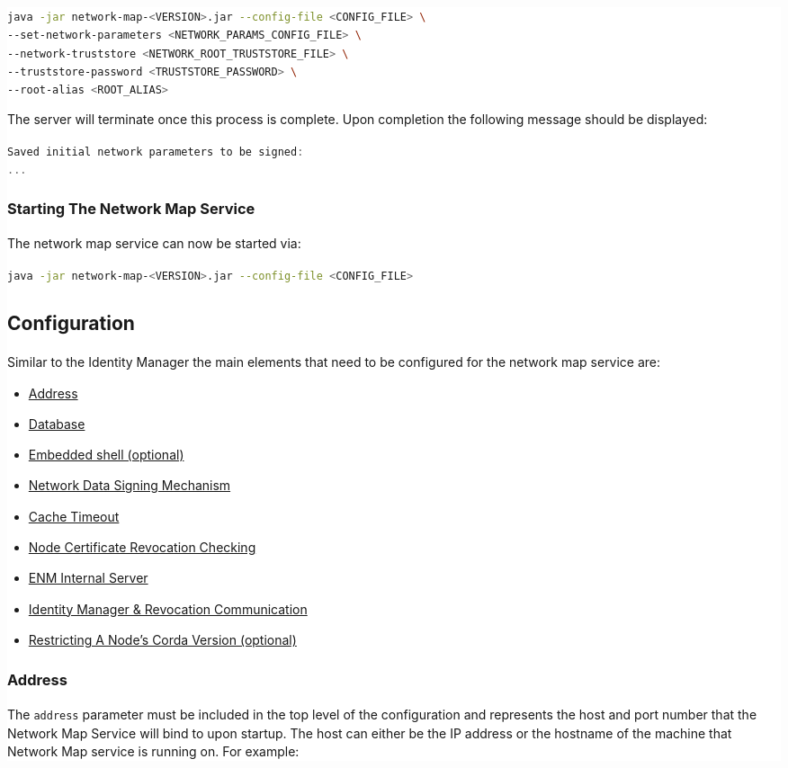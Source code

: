 ```bash
java -jar network-map-<VERSION>.jar --config-file <CONFIG_FILE> \
--set-network-parameters <NETWORK_PARAMS_CONFIG_FILE> \
--network-truststore <NETWORK_ROOT_TRUSTSTORE_FILE> \
--truststore-password <TRUSTSTORE_PASSWORD> \
--root-alias <ROOT_ALIAS>
```
The server will terminate once this process is complete. Upon completion the following message should be displayed:

```kotlin
Saved initial network parameters to be signed:
...
```

### Starting The Network Map Service

The network map service can now be started via:

```bash
java -jar network-map-<VERSION>.jar --config-file <CONFIG_FILE>
```

## Configuration

Similar to the Identity Manager the main elements that need to be configured for the network map service are:


* [Address](#address)


* [Database](#database)


* [Embedded shell (optional)](#embedded-shell-optional)


* [Network Data Signing Mechanism](#network-data-signing-mechanism)


* [Cache Timeout](#cache-timeout)


* [Node Certificate Revocation Checking](#node-certificate-revocation-checking)


* [ENM Internal Server](#enm-internal-server)


* [Identity Manager & Revocation Communication](#identity-manager-revocation-communication)


* [Restricting A Node’s Corda Version (optional)](#restricting-a-node-s-corda-version-optional)



### Address

The `address` parameter must be included in the top level of the configuration and represents the host and port
                    number that the Network Map Service will bind to upon startup. The host can either be the IP address or the hostname of
                    the machine that Network Map service is running on. For example:
